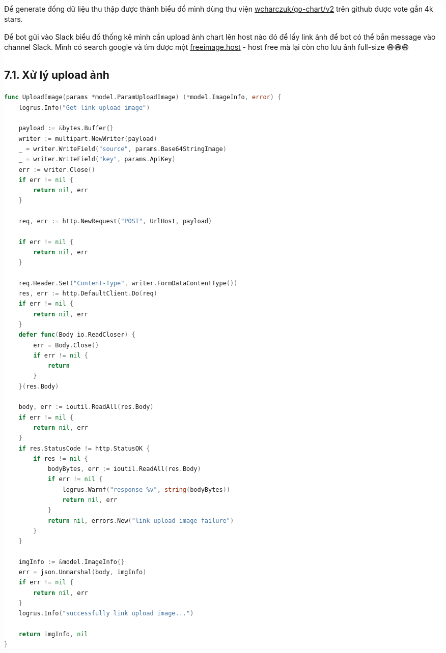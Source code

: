 Để generate đống dữ liệu thu thập được thành biểu đồ mình dùng thư viện [wcharczuk/go-chart/v2](https://github.com/wcharczuk/go-chart/) trên github được vote gần 4k stars.

Để bot gửi vào Slack biểu đồ thống kê mình cần upload ảnh chart lên host nào đó để lấy link ảnh để bot có thể bắn message vào channel Slack. Mình có search google và tìm được một [freeimage.host](https://freeimage.host/page/api?lang=en) - host free mà lại còn cho lưu ảnh full-size 😄😄😄

## 7.1. Xử lý upload ảnh

```Go
func UploadImage(params *model.ParamUploadImage) (*model.ImageInfo, error) {
	logrus.Info("Get link upload image")

	payload := &bytes.Buffer{}
	writer := multipart.NewWriter(payload)
	_ = writer.WriteField("source", params.Base64StringImage)
	_ = writer.WriteField("key", params.ApiKey)
	err := writer.Close()
	if err != nil {
		return nil, err
	}

	req, err := http.NewRequest("POST", UrlHost, payload)

	if err != nil {
		return nil, err
	}

	req.Header.Set("Content-Type", writer.FormDataContentType())
	res, err := http.DefaultClient.Do(req)
	if err != nil {
		return nil, err
	}
	defer func(Body io.ReadCloser) {
		err = Body.Close()
		if err != nil {
			return
		}
	}(res.Body)

	body, err := ioutil.ReadAll(res.Body)
	if err != nil {
		return nil, err
	}
	if res.StatusCode != http.StatusOK {
		if res != nil {
			bodyBytes, err := ioutil.ReadAll(res.Body)
			if err != nil {
				logrus.Warnf("response %v", string(bodyBytes))
				return nil, err
			}
			return nil, errors.New("link upload image failure")
		}
	}

	imgInfo := &model.ImageInfo{}
	err = json.Unmarshal(body, imgInfo)
	if err != nil {
		return nil, err
	}
	logrus.Info("successfully link upload image...")

	return imgInfo, nil
}
```